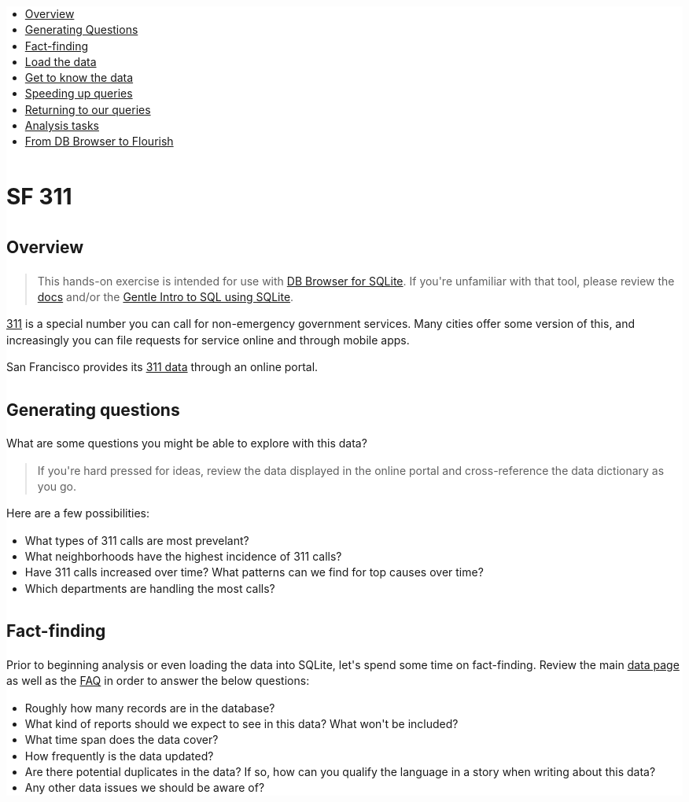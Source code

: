 - [Overview](#overview)
- [Generating Questions](#generating-questions)
- [Fact-finding](#fact-finding)
- [Load the data](#load-the-data)
- [Get to know the data](#get-to-know-the-data)
- [Speeding up queries](#speeding-up-queries)
- [Returning to our queries](#returning-to-our-queries)
- [Analysis tasks](#analysis-tasks)
- [From DB Browser to Flourish](#from-db-browser-to-flourish)

# SF 311

## Overview

> This hands-on exercise is intended for use with [DB Browser for SQLite](https://sqlitebrowser.org/). If you're unfamiliar with that tool, please review the [docs](https://github.com/sqlitebrowser/sqlitebrowser/wiki) and/or the [Gentle Intro to SQL using SQLite](https://a-gentle-introduction-to-sql.readthedocs.io/en/latest/index.html).

[311](https://en.wikipedia.org/wiki/3-1-1) is a special number you can call for non-emergency government services. Many cities offer some version of this, and increasingly you can file requests for service online and through mobile apps.

San Francisco provides its [311 data](https://data.sfgov.org/City-Infrastructure/311-Cases/vw6y-z8j6) through an online portal.

## Generating questions

What are some questions you might be able to explore with this data? 

> If you're hard pressed for ideas, review the data displayed in the online portal and cross-reference the data dictionary as you go.

Here are a few possibilities:

* What types of 311 calls are most prevelant?
* What neighborhoods have the highest incidence of 311 calls? 
* Have 311 calls increased over time? What patterns can we find for top causes over time?
* Which departments are handling the most calls?

## Fact-finding

Prior to beginning analysis or even loading the data into SQLite, let's spend some time on fact-finding. Review the main [data page](https://data.sfgov.org/City-Infrastructure/311-Cases/vw6y-z8j6) as well as the [FAQ](https://support.datasf.org/help/311-case-data-faq) in order to answer the below questions:

* Roughly how many records are in the database?
* What kind of reports should we expect to see in this data? What won't be included?
* What time span does the data cover?
* How frequently is the data updated?
* Are there potential duplicates in the data? If so, how can you qualify the language in a story when writing about this data?
* Any other data issues we should be aware of?
